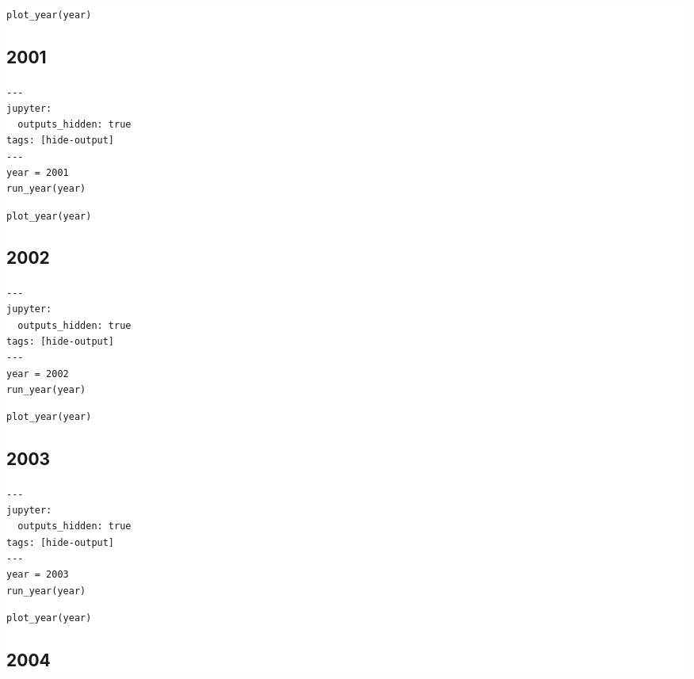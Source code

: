 ```{code-cell} ipython3
plot_year(year)
```

## 2001

```{code-cell} ipython3
---
jupyter:
  outputs_hidden: true
tags: [hide-output]
---
year = 2001
run_year(year)
```

```{code-cell} ipython3
plot_year(year)
```

## 2002

```{code-cell} ipython3
---
jupyter:
  outputs_hidden: true
tags: [hide-output]
---
year = 2002
run_year(year)
```

```{code-cell} ipython3
plot_year(year)
```

## 2003

```{code-cell} ipython3
---
jupyter:
  outputs_hidden: true
tags: [hide-output]
---
year = 2003
run_year(year)
```

```{code-cell} ipython3
plot_year(year)
```

## 2004
